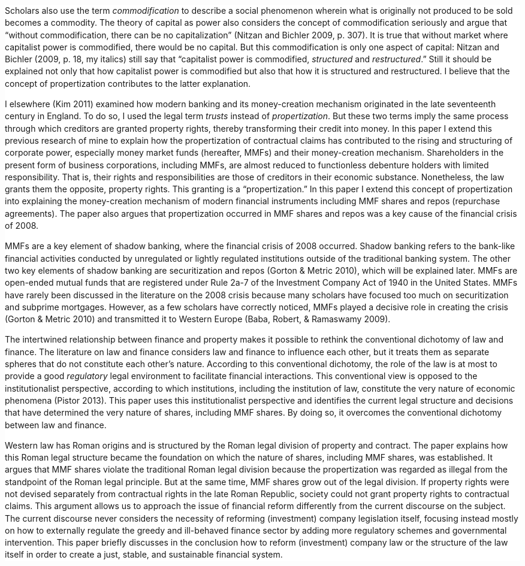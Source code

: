 Scholars also use the term *commodification* to describe a social phenomenon wherein what is originally not produced to be sold becomes a commodity. The theory of capital as power also considers the concept of commodification seriously and argue that “without commodification, there can be no capitalization” (Nitzan and Bichler 2009, p. 307). It is true that without market where capitalist power is commodified, there would be no capital. But this commodification is only one aspect of capital: Nitzan and Bichler (2009, p. 18, my italics) still say that “capitalist power is commodified, *structured* and *restructured*.” Still it should be explained not only that how capitalist power is commodified but also that how it is structured and restructured. I believe that the concept of propertization contributes to the latter explanation.

I elsewhere (Kim 2011) examined how modern banking and its money-creation mechanism originated in the late seventeenth century in England. To do so, I used the legal term *trusts* instead of *propertization*. But these two terms imply the same process through which creditors are granted property rights, thereby transforming their credit into money. In this paper I extend this previous research of mine to explain how the propertization of contractual claims has contributed to the rising and structuring of corporate power, especially money market funds (hereafter, MMFs) and their money-creation mechanism. Shareholders in the present form of business corporations, including MMFs, are almost reduced to functionless debenture holders with limited responsibility. That is, their rights and responsibilities are those of creditors in their economic substance. Nonetheless, the law grants them the opposite, property rights. This granting is a “propertization.” In this paper I extend this concept of propertization into explaining the money-creation mechanism of modern financial instruments including MMF shares and repos (repurchase agreements). The paper also argues that propertization occurred in MMF shares and repos was a key cause of the financial crisis of 2008.

MMFs are a key element of shadow banking, where the financial crisis of 2008 occurred. Shadow banking refers to the bank-like financial activities conducted by unregulated or lightly regulated institutions outside of the traditional banking system. The other two key elements of shadow banking are securitization and repos (Gorton & Metric 2010), which will be explained later. MMFs are open-ended mutual funds that are registered under Rule 2a-7 of the Investment Company Act of 1940 in the United States. MMFs have rarely been discussed in the literature on the 2008 crisis because many scholars have focused too much on securitization and subprime mortgages. However, as a few scholars have correctly noticed, MMFs played a decisive role in creating the crisis (Gorton & Metric 2010) and transmitted it to Western Europe (Baba, Robert, & Ramaswamy 2009).

The intertwined relationship between finance and property makes it possible to rethink the conventional dichotomy of law and finance. The literature on law and finance considers law and finance to influence each other, but it treats them as separate spheres that do not constitute each other’s nature. According to this conventional dichotomy, the role of the law is at most to provide a good *regulatory* legal environment to facilitate financial interactions. This conventional view is opposed to the institutionalist perspective, according to which institutions, including the institution of law, constitute the very nature of economic phenomena (Pistor 2013). This paper uses this institutionalist perspective and identifies the current legal structure and decisions that have determined the very nature of shares, including MMF shares. By doing so, it overcomes the conventional dichotomy between law and finance.

Western law has Roman origins and is structured by the Roman legal division of property and contract. The paper explains how this Roman legal structure became the foundation on which the nature of shares, including MMF shares, was established. It argues that MMF shares violate the traditional Roman legal division because the propertization was regarded as illegal from the standpoint of the Roman legal principle. But at the same time, MMF shares grow out of the legal division. If property rights were not devised separately from contractual rights in the late Roman Republic, society could not grant property rights to contractual claims. This argument allows us to approach the issue of financial reform differently from the current discourse on the subject. The current discourse never considers the necessity of reforming (investment) company legislation itself, focusing instead mostly on how to externally regulate the greedy and ill-behaved finance sector by adding more regulatory schemes and governmental intervention. This paper briefly discusses in the conclusion how to reform (investment) company law or the structure of the law itself in order to create a just, stable, and sustainable financial system.
